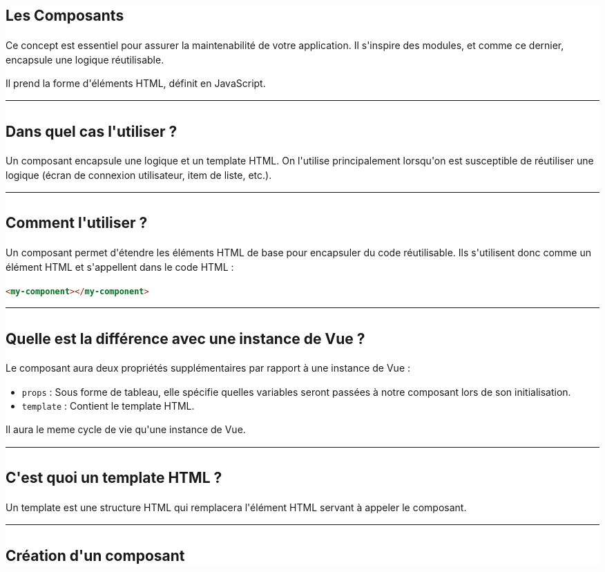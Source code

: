 ## Les Composants

Ce concept est essentiel pour assurer la maintenabilité de votre application. Il s'inspire des modules, et comme ce dernier, encapsule une logique réutilisable.

Il prend la forme d'éléments HTML, définit en JavaScript.


***


## Dans quel cas l'utiliser ?

Un composant encapsule une logique et un template HTML. On l'utilise principalement lorsqu'on est susceptible de réutiliser une logique (écran de connexion utilisateur, item de liste, etc.).


***


## Comment l'utiliser ?

Un composant permet d'étendre les éléments HTML de base pour encapsuler du code réutilisable. Ils s'utilisent donc comme un élément HTML et s'appellent dans le code HTML :

```html
<my-component></my-component>
```


***


## Quelle est la différence avec une instance de Vue ?

Le composant aura deux propriétés supplémentaires par rapport à une instance de Vue :
* `props` : Sous forme de tableau, elle spécifie quelles variables seront passées à notre composant lors de son initialisation.
* `template` : Contient le template HTML.

Il aura le meme cycle de vie qu'une instance de Vue.


***


## C'est quoi un template HTML ?

Un template est une structure HTML qui remplacera l'élément HTML servant à appeler le composant.



---



## Création d'un composant
